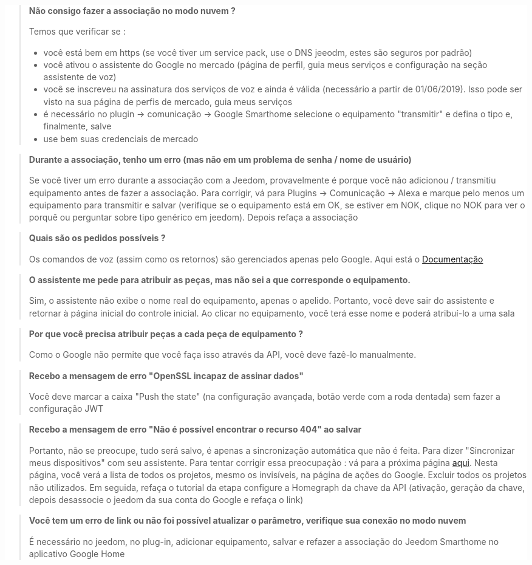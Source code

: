 >**Não consigo fazer a associação no modo nuvem ?**
>
> Temos que verificar se :
> - você está bem em https (se você tiver um service pack, use o DNS jeeodm, estes são seguros por padrão)
> - você ativou o assistente do Google no mercado (página de perfil, guia meus serviços e configuração na seção assistente de voz)
> - você se inscreveu na assinatura dos serviços de voz e ainda é válida (necessário a partir de 01/06/2019). Isso pode ser visto na sua página de perfis de mercado, guia meus serviços
> - é necessário no plugin -> comunicação -> Google Smarthome selecione o equipamento "transmitir" e defina o tipo e, finalmente, salve
> - use bem suas credenciais de mercado

>**Durante a associação, tenho um erro (mas não em um problema de senha / nome de usuário)**
>
>Se você tiver um erro durante a associação com a Jeedom, provavelmente é porque você não adicionou / transmitiu equipamento antes de fazer a associação. Para corrigir, vá para Plugins -> Comunicação -> Alexa e marque pelo menos um equipamento para transmitir e salvar (verifique se o equipamento está em OK, se estiver em NOK, clique no NOK para ver o porquê ou perguntar sobre tipo genérico em jeedom). Depois refaça a associação

>**Quais são os pedidos possíveis ?**
>
>Os comandos de voz (assim como os retornos) são gerenciados apenas pelo Google. Aqui está o [Documentação](https://support.google.com/googlehome/answer/7073578?hl=fr)

>**O assistente me pede para atribuir as peças, mas não sei a que corresponde o equipamento.**
>
>Sim, o assistente não exibe o nome real do equipamento, apenas o apelido. Portanto, você deve sair do assistente e retornar à página inicial do controle inicial. Ao clicar no equipamento, você terá esse nome e poderá atribuí-lo a uma sala

>**Por que você precisa atribuir peças a cada peça de equipamento ?**
>
>Como o Google não permite que você faça isso através da API, você deve fazê-lo manualmente.

>**Recebo a mensagem de erro "OpenSSL incapaz de assinar dados"**
>
>Você deve marcar a caixa "Push the state" (na configuração avançada, botão verde com a roda dentada) sem fazer a configuração JWT

>**Recebo a mensagem de erro "Não é possível encontrar o recurso 404" ao salvar**
>
>Portanto, não se preocupe, tudo será salvo, é apenas a sincronização automática que não é feita. Para dizer "Sincronizar meus dispositivos" com seu assistente. Para tentar corrigir essa preocupação :
> vá para a próxima página [aqui](https://console.cloud.google.com/cloud-resource-manager). Nesta página, você verá a lista de todos os projetos, mesmo os invisíveis, na página de ações do Google. Excluir todos os projetos não utilizados.
> Em seguida, refaça o tutorial da etapa configure a Homegraph da chave da API (ativação, geração da chave, depois desassocie o jeedom da sua conta do Google e refaça o link)


>**Você tem um erro de link ou não foi possível atualizar o parâmetro, verifique sua conexão no modo nuvem**
>
>É necessário no jeedom, no plug-in, adicionar equipamento, salvar e refazer a associação do Jeedom Smarthome no aplicativo Google Home
